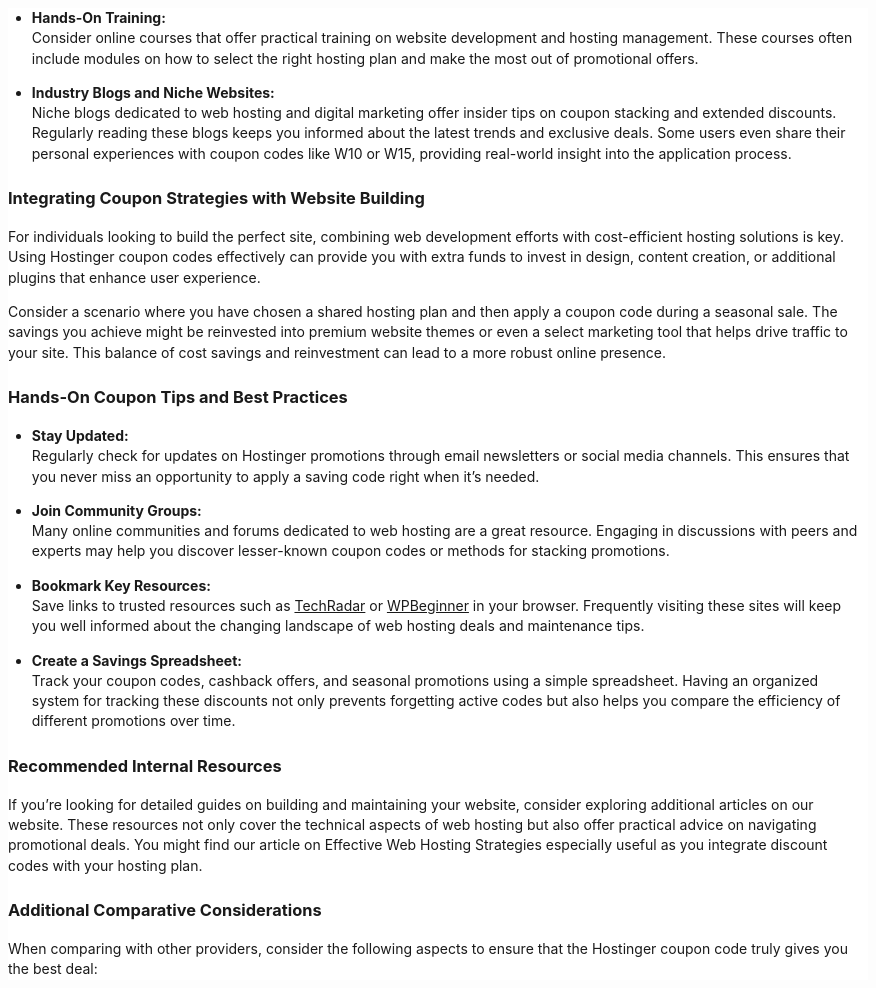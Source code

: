 - **Hands-On Training:**  
  Consider online courses that offer practical training on website development and hosting management. These courses often include modules on how to select the right hosting plan and make the most out of promotional offers.

- **Industry Blogs and Niche Websites:**  
  Niche blogs dedicated to web hosting and digital marketing offer insider tips on coupon stacking and extended discounts. Regularly reading these blogs keeps you informed about the latest trends and exclusive deals. Some users even share their personal experiences with coupon codes like W10 or W15, providing real-world insight into the application process.

### Integrating Coupon Strategies with Website Building

For individuals looking to build the perfect site, combining web development efforts with cost-efficient hosting solutions is key. Using Hostinger coupon codes effectively can provide you with extra funds to invest in design, content creation, or additional plugins that enhance user experience.

Consider a scenario where you have chosen a shared hosting plan and then apply a coupon code during a seasonal sale. The savings you achieve might be reinvested into premium website themes or even a select marketing tool that helps drive traffic to your site. This balance of cost savings and reinvestment can lead to a more robust online presence.

### Hands-On Coupon Tips and Best Practices

- **Stay Updated:**  
  Regularly check for updates on Hostinger promotions through email newsletters or social media channels. This ensures that you never miss an opportunity to apply a saving code right when it’s needed.

- **Join Community Groups:**  
  Many online communities and forums dedicated to web hosting are a great resource. Engaging in discussions with peers and experts may help you discover lesser-known coupon codes or methods for stacking promotions.

- **Bookmark Key Resources:**  
  Save links to trusted resources such as [TechRadar](https://www.techradar.com/) or [WPBeginner](https://www.wpbeginner.com/) in your browser. Frequently visiting these sites will keep you well informed about the changing landscape of web hosting deals and maintenance tips.

- **Create a Savings Spreadsheet:**  
  Track your coupon codes, cashback offers, and seasonal promotions using a simple spreadsheet. Having an organized system for tracking these discounts not only prevents forgetting active codes but also helps you compare the efficiency of different promotions over time.

### Recommended Internal Resources

If you’re looking for detailed guides on building and maintaining your website, consider exploring additional articles on our website. These resources not only cover the technical aspects of web hosting but also offer practical advice on navigating promotional deals. You might find our article on Effective Web Hosting Strategies especially useful as you integrate discount codes with your hosting plan.

### Additional Comparative Considerations

When comparing with other providers, consider the following aspects to ensure that the Hostinger coupon code truly gives you the best deal:
